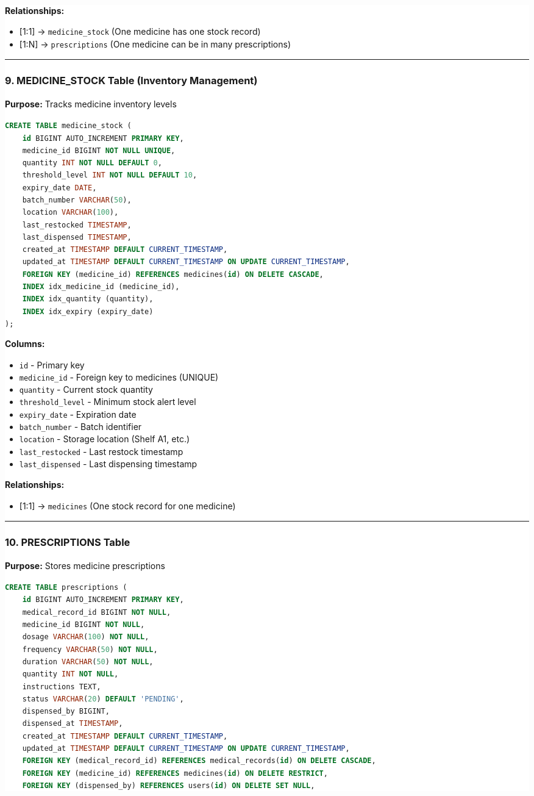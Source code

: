 **Relationships:**
- [1:1] → `medicine_stock` (One medicine has one stock record)
- [1:N] → `prescriptions` (One medicine can be in many prescriptions)

---

### 9. MEDICINE_STOCK Table (Inventory Management)
**Purpose:** Tracks medicine inventory levels

```sql
CREATE TABLE medicine_stock (
    id BIGINT AUTO_INCREMENT PRIMARY KEY,
    medicine_id BIGINT NOT NULL UNIQUE,
    quantity INT NOT NULL DEFAULT 0,
    threshold_level INT NOT NULL DEFAULT 10,
    expiry_date DATE,
    batch_number VARCHAR(50),
    location VARCHAR(100),
    last_restocked TIMESTAMP,
    last_dispensed TIMESTAMP,
    created_at TIMESTAMP DEFAULT CURRENT_TIMESTAMP,
    updated_at TIMESTAMP DEFAULT CURRENT_TIMESTAMP ON UPDATE CURRENT_TIMESTAMP,
    FOREIGN KEY (medicine_id) REFERENCES medicines(id) ON DELETE CASCADE,
    INDEX idx_medicine_id (medicine_id),
    INDEX idx_quantity (quantity),
    INDEX idx_expiry (expiry_date)
);
```

**Columns:**
- `id` - Primary key
- `medicine_id` - Foreign key to medicines (UNIQUE)
- `quantity` - Current stock quantity
- `threshold_level` - Minimum stock alert level
- `expiry_date` - Expiration date
- `batch_number` - Batch identifier
- `location` - Storage location (Shelf A1, etc.)
- `last_restocked` - Last restock timestamp
- `last_dispensed` - Last dispensing timestamp

**Relationships:**
- [1:1] → `medicines` (One stock record for one medicine)

---

### 10. PRESCRIPTIONS Table
**Purpose:** Stores medicine prescriptions

```sql
CREATE TABLE prescriptions (
    id BIGINT AUTO_INCREMENT PRIMARY KEY,
    medical_record_id BIGINT NOT NULL,
    medicine_id BIGINT NOT NULL,
    dosage VARCHAR(100) NOT NULL,
    frequency VARCHAR(50) NOT NULL,
    duration VARCHAR(50) NOT NULL,
    quantity INT NOT NULL,
    instructions TEXT,
    status VARCHAR(20) DEFAULT 'PENDING',
    dispensed_by BIGINT,
    dispensed_at TIMESTAMP,
    created_at TIMESTAMP DEFAULT CURRENT_TIMESTAMP,
    updated_at TIMESTAMP DEFAULT CURRENT_TIMESTAMP ON UPDATE CURRENT_TIMESTAMP,
    FOREIGN KEY (medical_record_id) REFERENCES medical_records(id) ON DELETE CASCADE,
    FOREIGN KEY (medicine_id) REFERENCES medicines(id) ON DELETE RESTRICT,
    FOREIGN KEY (dispensed_by) REFERENCES users(id) ON DELETE SET NULL,
```